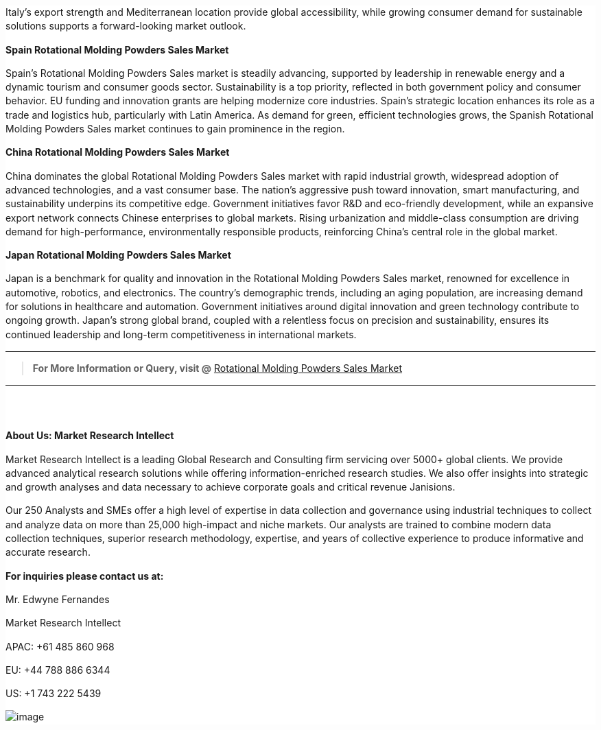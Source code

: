 Italy&rsquo;s export strength and Mediterranean location provide global accessibility, while growing consumer demand for sustainable solutions supports a forward-looking market outlook.</p><p class="" data-start="4424" data-end="4975"><strong data-start="4424" data-end="4445">Spain Rotational Molding Powders Sales Market</strong></p><p class="" data-start="4424" data-end="4975">Spain&rsquo;s Rotational Molding Powders Sales market is steadily advancing, supported by leadership in renewable energy and a dynamic tourism and consumer goods sector. Sustainability is a top priority, reflected in both government policy and consumer behavior. EU funding and innovation grants are helping modernize core industries. Spain&rsquo;s strategic location enhances its role as a trade and logistics hub, particularly with Latin America. As demand for green, efficient technologies grows, the Spanish Rotational Molding Powders Sales market continues to gain prominence in the region.</p><p class="" data-start="4977" data-end="5589"><strong data-start="4977" data-end="4998">China Rotational Molding Powders Sales Market</strong></p><p class="" data-start="4977" data-end="5589">China dominates the global Rotational Molding Powders Sales market with rapid industrial growth, widespread adoption of advanced technologies, and a vast consumer base. The nation&rsquo;s aggressive push toward innovation, smart manufacturing, and sustainability underpins its competitive edge. Government initiatives favor R&amp;D and eco-friendly development, while an expansive export network connects Chinese enterprises to global markets. Rising urbanization and middle-class consumption are driving demand for high-performance, environmentally responsible products, reinforcing China&rsquo;s central role in the global market.</p><p class="" data-start="5591" data-end="6162"><strong data-start="5591" data-end="5612">Japan Rotational Molding Powders Sales Market</strong></p><p class="" data-start="5591" data-end="6162">Japan is a benchmark for quality and innovation in the Rotational Molding Powders Sales market, renowned for excellence in automotive, robotics, and electronics. The country&rsquo;s demographic trends, including an aging population, are increasing demand for solutions in healthcare and automation. Government initiatives around digital innovation and green technology contribute to ongoing growth. Japan&rsquo;s strong global brand, coupled with a relentless focus on precision and sustainability, ensures its continued leadership and long-term competitiveness in international markets.</p><hr /><blockquote><p><span class="font-[700]"><strong>For More Information or Query, visit&nbsp;@</strong>&nbsp;</span><span class="font-[700]"><a href="https://www.marketresearchintellect.com/product/global-rotational-molding-powders-sales-market/?utm_source=Linkedin&utm_medium=041" target="_blank" data-tracking-control-name="article-ssr-frontend-pulse_little-text-block" data-tracking-will-navigate="" data-test-link="">Rotational Molding Powders Sales Market</a></span></p></blockquote><hr /><h3>&nbsp;</h3><p><strong><span class="font-[700]">About Us: Market Research Intellect</span></strong></p><p><span class="">Market Research Intellect is a leading Global Research and Consulting firm servicing over 5000+ global clients. We provide advanced analytical research solutions while offering information-enriched research studies.&nbsp;</span>We also offer insights into strategic and growth analyses and data necessary to achieve corporate goals and critical revenue Janisions.</p><p><span class="">Our 250 Analysts and SMEs offer a high level of expertise in data collection and governance using industrial techniques to collect and analyze data on more than 25,000 high-impact and niche markets. Our analysts are trained to combine modern data collection techniques, superior research methodology, expertise, and years of collective experience to produce informative and accurate research.</span></p><p><strong>For inquiries please contact us at:</strong></p><p>Mr. Edwyne Fernandes</p><p>Market Research Intellect</p><p>APAC: +61 485 860 968</p><p>EU: +44 788 886 6344</p><p>US: +1 743 222 5439</p>
![image](https://github.com/user-attachments/assets/2b0f24d9-8068-4f2d-a57f-7720e10a7983)
